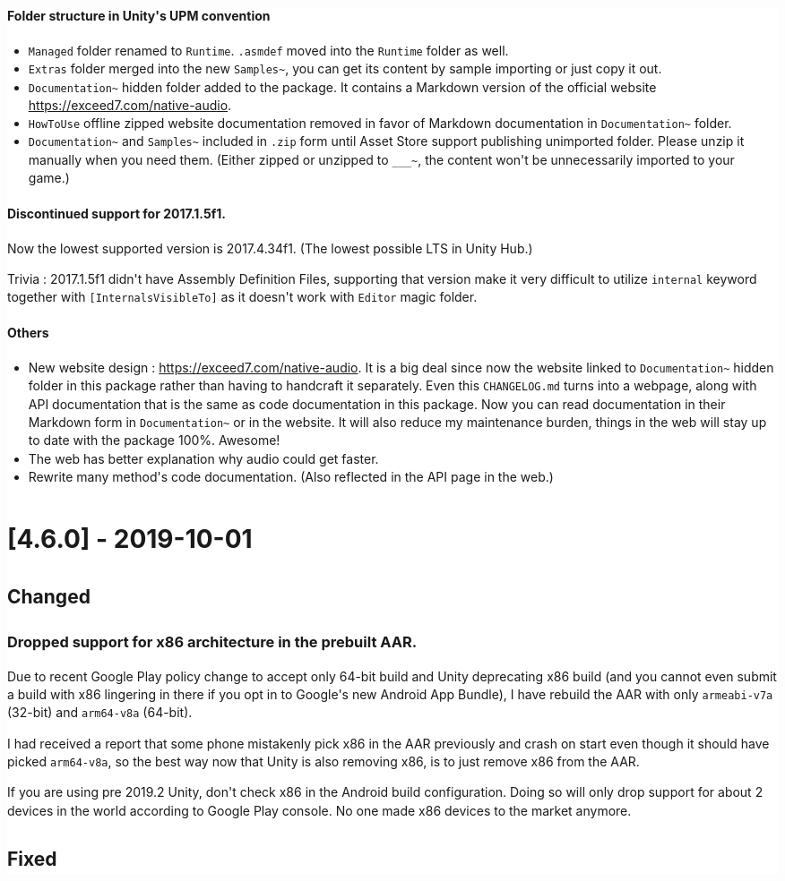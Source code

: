 #### Folder structure in Unity's UPM convention

- `Managed` folder renamed to `Runtime`. `.asmdef` moved into the `Runtime` folder as well.
- `Extras` folder merged into the new `Samples~`, you can get its content by sample importing or just copy it out.
- `Documentation~` hidden folder added to the package. It contains a Markdown version of the official website https://exceed7.com/native-audio.
- `HowToUse` offline zipped website documentation removed in favor of Markdown documentation in `Documentation~` folder.
- `Documentation~` and `Samples~` included in `.zip` form until Asset Store support publishing unimported folder. Please unzip it manually when you need them. (Either zipped or unzipped to `___~`, the content won't be unnecessarily imported to your game.)

#### Discontinued support for 2017.1.5f1.

Now the lowest supported version is 2017.4.34f1. (The lowest possible LTS in Unity Hub.)

Trivia : 2017.1.5f1 didn't have Assembly Definition Files, supporting that version make it very difficult to utilize `internal` keyword together with `[InternalsVisibleTo]` as it doesn't work with `Editor` magic folder.

#### Others

- New website design : https://exceed7.com/native-audio. It is a big deal since now the website linked to `Documentation~` hidden folder in this package rather than having to handcraft it separately. Even this `CHANGELOG.md` turns into a webpage, along with API documentation that is the same as code documentation in this package. Now you can read documentation in their Markdown form in `Documentation~` or in the website. It will also reduce my maintenance burden, things in the web will stay up to date with the package 100%. Awesome!
- The web has better explanation why audio could get faster.
- Rewrite many method's code documentation. (Also reflected in the API page in the web.)

# [4.6.0] - 2019-10-01

## Changed

### Dropped support for x86 architecture in the prebuilt AAR.

Due to recent Google Play policy change to accept only 64-bit build and Unity deprecating x86 build (and you cannot even submit a build with x86 lingering in there if you opt in to Google's new Android App Bundle), I have rebuild the AAR with only `armeabi-v7a` (32-bit) and `arm64-v8a` (64-bit).

I had received a report that some phone mistakenly pick x86 in the AAR previously and crash on start even though it should have picked `arm64-v8a`, so the best way now that Unity is also removing x86, is to just remove x86 from the AAR.

If you are using pre 2019.2 Unity, don't check x86 in the Android build configuration. Doing so will only drop support for about 2 devices in the world according to Google Play console. No one made x86 devices to the market anymore.

## Fixed
